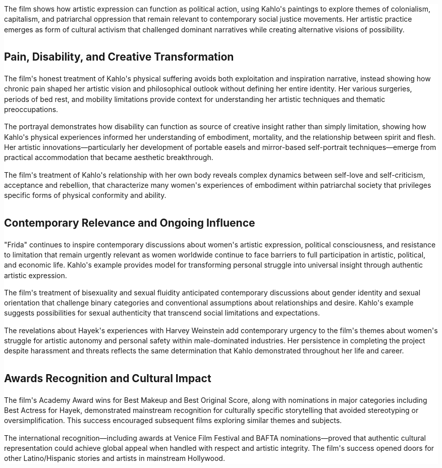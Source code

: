 The film shows how artistic expression can function as political action, using Kahlo's paintings to explore themes of colonialism, capitalism, and patriarchal oppression that remain relevant to contemporary social justice movements. Her artistic practice emerges as form of cultural activism that challenged dominant narratives while creating alternative visions of possibility.

## Pain, Disability, and Creative Transformation

The film's honest treatment of Kahlo's physical suffering avoids both exploitation and inspiration narrative, instead showing how chronic pain shaped her artistic vision and philosophical outlook without defining her entire identity. Her various surgeries, periods of bed rest, and mobility limitations provide context for understanding her artistic techniques and thematic preoccupations.

The portrayal demonstrates how disability can function as source of creative insight rather than simply limitation, showing how Kahlo's physical experiences informed her understanding of embodiment, mortality, and the relationship between spirit and flesh. Her artistic innovations—particularly her development of portable easels and mirror-based self-portrait techniques—emerge from practical accommodation that became aesthetic breakthrough.

The film's treatment of Kahlo's relationship with her own body reveals complex dynamics between self-love and self-criticism, acceptance and rebellion, that characterize many women's experiences of embodiment within patriarchal society that privileges specific forms of physical conformity and ability.

## Contemporary Relevance and Ongoing Influence

"Frida" continues to inspire contemporary discussions about women's artistic expression, political consciousness, and resistance to limitation that remain urgently relevant as women worldwide continue to face barriers to full participation in artistic, political, and economic life. Kahlo's example provides model for transforming personal struggle into universal insight through authentic artistic expression.

The film's treatment of bisexuality and sexual fluidity anticipated contemporary discussions about gender identity and sexual orientation that challenge binary categories and conventional assumptions about relationships and desire. Kahlo's example suggests possibilities for sexual authenticity that transcend social limitations and expectations.

The revelations about Hayek's experiences with Harvey Weinstein add contemporary urgency to the film's themes about women's struggle for artistic autonomy and personal safety within male-dominated industries. Her persistence in completing the project despite harassment and threats reflects the same determination that Kahlo demonstrated throughout her life and career.

## Awards Recognition and Cultural Impact

The film's Academy Award wins for Best Makeup and Best Original Score, along with nominations in major categories including Best Actress for Hayek, demonstrated mainstream recognition for culturally specific storytelling that avoided stereotyping or oversimplification. This success encouraged subsequent films exploring similar themes and subjects.

The international recognition—including awards at Venice Film Festival and BAFTA nominations—proved that authentic cultural representation could achieve global appeal when handled with respect and artistic integrity. The film's success opened doors for other Latino/Hispanic stories and artists in mainstream Hollywood.
